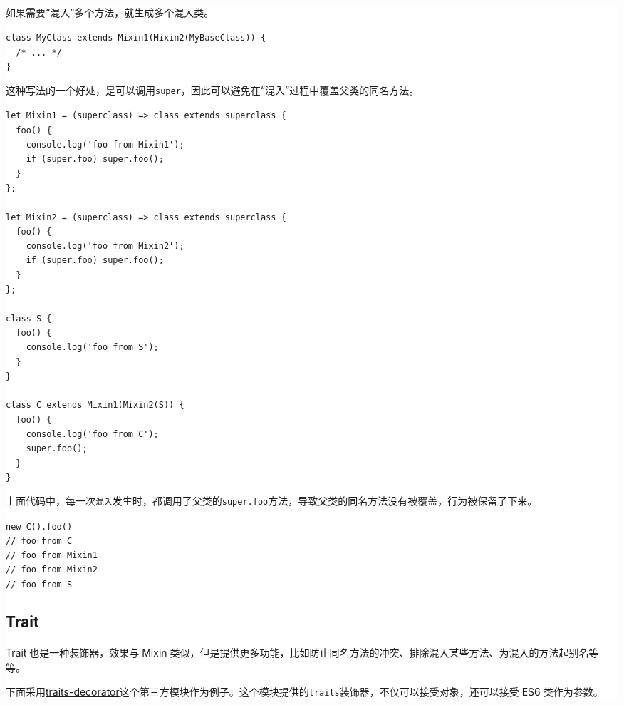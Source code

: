 如果需要“混入”多个方法，就生成多个混入类。

```
class MyClass extends Mixin1(Mixin2(MyBaseClass)) {
  /* ... */
}
```

这种写法的一个好处，是可以调用`super`，因此可以避免在“混入”过程中覆盖父类的同名方法。

```
let Mixin1 = (superclass) => class extends superclass {
  foo() {
    console.log('foo from Mixin1');
    if (super.foo) super.foo();
  }
};

let Mixin2 = (superclass) => class extends superclass {
  foo() {
    console.log('foo from Mixin2');
    if (super.foo) super.foo();
  }
};

class S {
  foo() {
    console.log('foo from S');
  }
}

class C extends Mixin1(Mixin2(S)) {
  foo() {
    console.log('foo from C');
    super.foo();
  }
}
```

上面代码中，每一次`混入`发生时，都调用了父类的`super.foo`方法，导致父类的同名方法没有被覆盖，行为被保留了下来。

```
new C().foo()
// foo from C
// foo from Mixin1
// foo from Mixin2
// foo from S
```

## Trait

Trait 也是一种装饰器，效果与 Mixin 类似，但是提供更多功能，比如防止同名方法的冲突、排除混入某些方法、为混入的方法起别名等等。

下面采用[traits-decorator](https://github.com/CocktailJS/traits-decorator)这个第三方模块作为例子。这个模块提供的`traits`装饰器，不仅可以接受对象，还可以接受 ES6 类作为参数。
